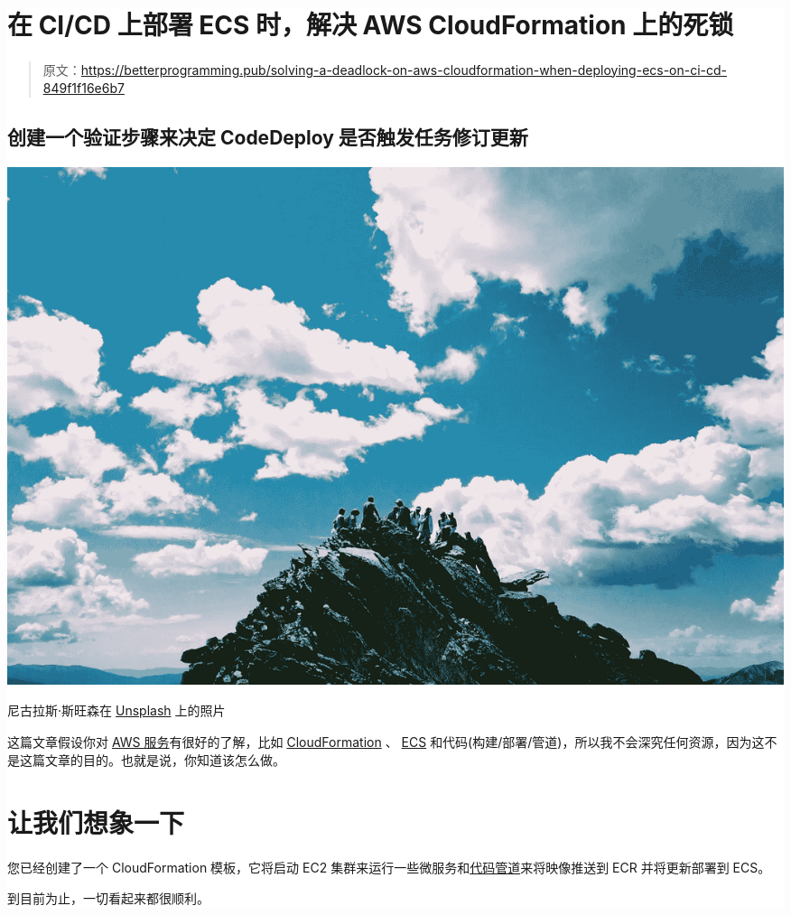 # 在 CI/CD 上部署 ECS 时，解决 AWS CloudFormation 上的死锁

> 原文：<https://betterprogramming.pub/solving-a-deadlock-on-aws-cloudformation-when-deploying-ecs-on-ci-cd-849f1f16e6b7>

## 创建一个验证步骤来决定 CodeDeploy 是否触发任务修订更新

![](img/add94a107781aeab3633acc24c391f60.png)

尼古拉斯·斯旺森在 [Unsplash](https://unsplash.com/search/photos/clouds?utm_source=unsplash&utm_medium=referral&utm_content=creditCopyText) 上的照片

这篇文章假设你对 [AWS 服务](https://aws.amazon.com/)有很好的了解，比如 [CloudFormation](https://aws.amazon.com/cloudformation/) 、 [ECS](https://aws.amazon.com/ecs/) 和代码(构建/部署/管道)，所以我不会深究任何资源，因为这不是这篇文章的目的。也就是说，你知道该怎么做。

# 让我们想象一下

您已经创建了一个 CloudFormation 模板，它将启动 EC2 集群来运行一些微服务和[代码管道](https://aws.amazon.com/codepipeline/)来将映像推送到 ECR 并将更新部署到 ECS。

到目前为止，一切看起来都很顺利。
